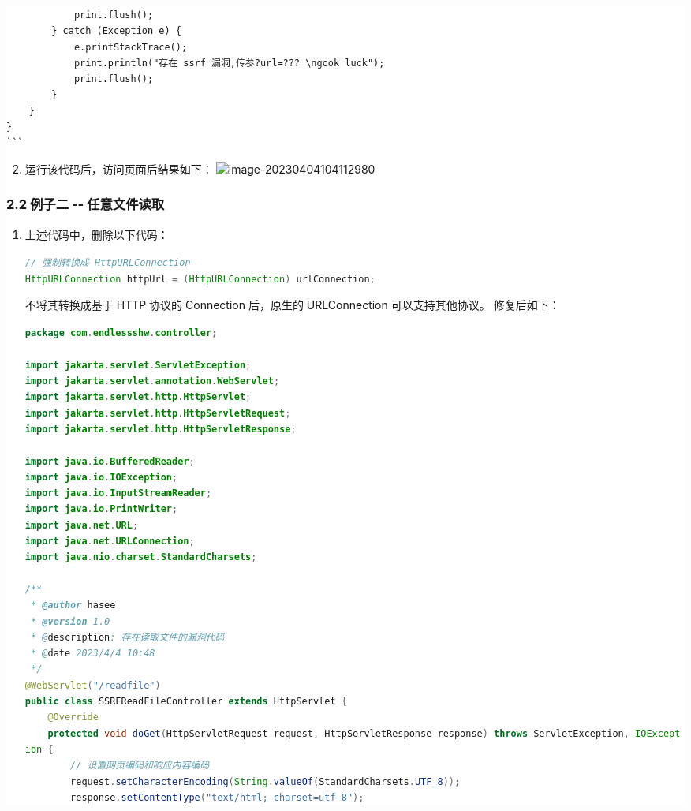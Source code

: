                 print.flush();
            } catch (Exception e) {
                e.printStackTrace();
                print.println("存在 ssrf 漏洞,传参?url=??? \ngook luck");
                print.flush();
            }
        }
    }
    ```

2. 运行该代码后，访问页面后结果如下：
    ![image-20230404104112980](image-20230404104112980.png)

### 2.2 例子二 -- 任意文件读取

1. 上述代码中，删除以下代码：
    ```java
    // 强制转换成 HttpURLConnection
    HttpURLConnection httpUrl = (HttpURLConnection) urlConnection;
    ```

    不将其转换成基于 HTTP 协议的 Connection 后，原生的 URLConnection 可以支持其他协议。
    修复后如下：

    ```java
    package com.endlessshw.controller;
    
    import jakarta.servlet.ServletException;
    import jakarta.servlet.annotation.WebServlet;
    import jakarta.servlet.http.HttpServlet;
    import jakarta.servlet.http.HttpServletRequest;
    import jakarta.servlet.http.HttpServletResponse;
    
    import java.io.BufferedReader;
    import java.io.IOException;
    import java.io.InputStreamReader;
    import java.io.PrintWriter;
    import java.net.URL;
    import java.net.URLConnection;
    import java.nio.charset.StandardCharsets;
    
    /**
     * @author hasee
     * @version 1.0
     * @description: 存在读取文件的漏洞代码
     * @date 2023/4/4 10:48
     */
    @WebServlet("/readfile")
    public class SSRFReadFileController extends HttpServlet {
        @Override
        protected void doGet(HttpServletRequest request, HttpServletResponse response) throws ServletException, IOException {
            // 设置网页编码和响应内容编码
            request.setCharacterEncoding(String.valueOf(StandardCharsets.UTF_8));
            response.setContentType("text/html; charset=utf-8");
    